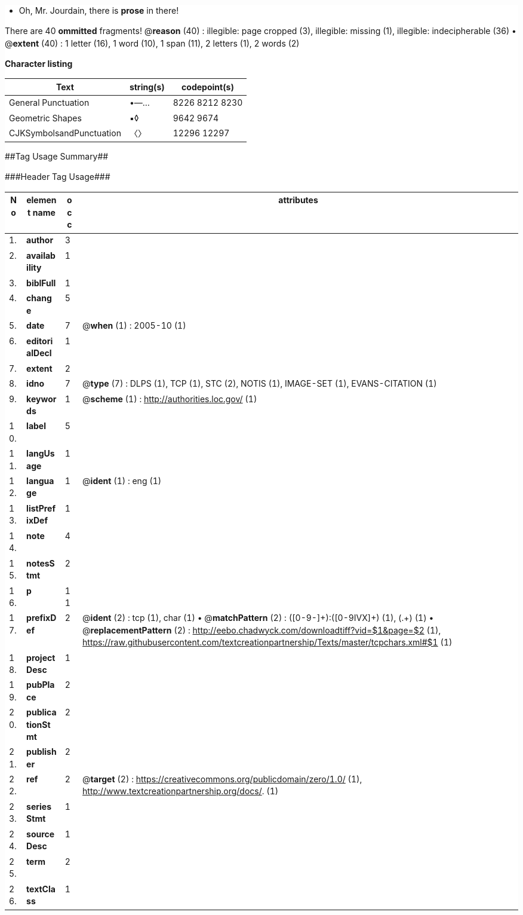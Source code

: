   * Oh, Mr. Jourdain, there is **prose** in there!

There are 40 **ommitted** fragments! 
 @__reason__ (40) : illegible: page cropped (3), illegible: missing (1), illegible: indecipherable (36)  •  @__extent__ (40) : 1 letter (16), 1 word (10), 1 span (11), 2 letters (1), 2 words (2)

**Character listing**


|Text|string(s)|codepoint(s)|
|---|---|---|
|General Punctuation|•—…|8226 8212 8230|
|Geometric Shapes|▪◊|9642 9674|
|CJKSymbolsandPunctuation|〈〉|12296 12297|

##Tag Usage Summary##

###Header Tag Usage###

|No|element name|occ|attributes|
|---|---|---|---|
|1.|__author__|3||
|2.|__availability__|1||
|3.|__biblFull__|1||
|4.|__change__|5||
|5.|__date__|7| @__when__ (1) : 2005-10 (1)|
|6.|__editorialDecl__|1||
|7.|__extent__|2||
|8.|__idno__|7| @__type__ (7) : DLPS (1), TCP (1), STC (2), NOTIS (1), IMAGE-SET (1), EVANS-CITATION (1)|
|9.|__keywords__|1| @__scheme__ (1) : http://authorities.loc.gov/ (1)|
|10.|__label__|5||
|11.|__langUsage__|1||
|12.|__language__|1| @__ident__ (1) : eng (1)|
|13.|__listPrefixDef__|1||
|14.|__note__|4||
|15.|__notesStmt__|2||
|16.|__p__|11||
|17.|__prefixDef__|2| @__ident__ (2) : tcp (1), char (1)  •  @__matchPattern__ (2) : ([0-9\-]+):([0-9IVX]+) (1), (.+) (1)  •  @__replacementPattern__ (2) : http://eebo.chadwyck.com/downloadtiff?vid=$1&page=$2 (1), https://raw.githubusercontent.com/textcreationpartnership/Texts/master/tcpchars.xml#$1 (1)|
|18.|__projectDesc__|1||
|19.|__pubPlace__|2||
|20.|__publicationStmt__|2||
|21.|__publisher__|2||
|22.|__ref__|2| @__target__ (2) : https://creativecommons.org/publicdomain/zero/1.0/ (1), http://www.textcreationpartnership.org/docs/. (1)|
|23.|__seriesStmt__|1||
|24.|__sourceDesc__|1||
|25.|__term__|2||
|26.|__textClass__|1||